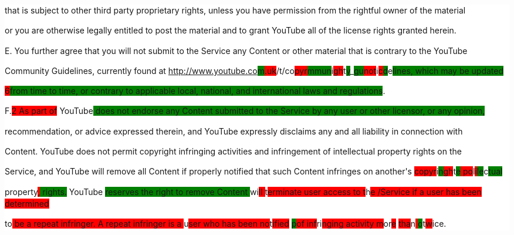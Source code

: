 
that is subject to other third party proprietary rights, unless you have permission from the rightful owner of the material


or you are otherwise legally entitled to post the material and to grant YouTube all of the license rights granted herein.


E. You further agree that you will not submit to the Service any Content or other material that is contrary to the YouTube


Community Guidelines, currently found at</span> http://www.youtube.co<span style="background-color: green;">m</span><span style="background-color: red;">.uk</span>/t/co<span style="background-color: red;">pyr</span><span style="background-color: green;">mmun</span>i<span style="background-color: red;">gh</span>t<span style="background-color: green;">y</span>\_<span style="background-color: green;">gu</span><span style="background-color: red;">not</span>i<span style="background-color: red;">c</span><span style="background-color: green;">d</span>e<span style="background-color: green;">lines, which may be updated</span>


<span style="background-color: red;">6</span><span style="background-color: green;">from time to time, or contrary to applicable local, national, and international laws and regulations</span>.<span style="background-color: green;">


F.</span><span style="background-color: red;">2 As part of</span> YouTube<span style="background-color: green;"> does not endorse any Content submitted to the Service by any user or other licensor, or any opinion,


recommendation, or advice expressed therein, and YouTube expressly disclaims any and all liability in connection with


Content. YouTube does not permit copyright infringing activities and infringement of intellectual property rights on the


Service, and YouTube will remove all Content if properly notified that such Content infringes on another</span>'s <span style="background-color: red;">copyr</span>i<span style="background-color: green;">n</span><span style="background-color: red;">gh</span>t<span style="background-color: green;">e</span><span style="background-color: red;"> po</span>l<span style="background-color: red;">i</span><span style="background-color: green;">le</span>c<span style="background-color: green;">tual


propert</span>y<span style="background-color: red;">,</span><span style="background-color: green;"> rights.</span> YouTube <span style="background-color: green;">reserves the right to remove Content </span>wi<span style="background-color: red;">ll </span>t<span style="background-color: red;">erminate user access to t</span>h<span style="background-color: red;">e /Service if a user has been determined


t</span>o<span style="background-color: red;"> be a repeat infringer. A repeat infringer is a </span>u<span style="background-color: red;">ser who has been no</span>t<span style="background-color: red;">ified</span> <span style="background-color: green;">p</span><span style="background-color: red;">of inf</span>ri<span style="background-color: red;">nging activity m</span>or<span style="background-color: red;">e</span> <span style="background-color: red;">tha</span>n<span style="background-color: red;"> </span><span style="background-color: green;">o</span>t<span style="background-color: red;">w</span>ice.
